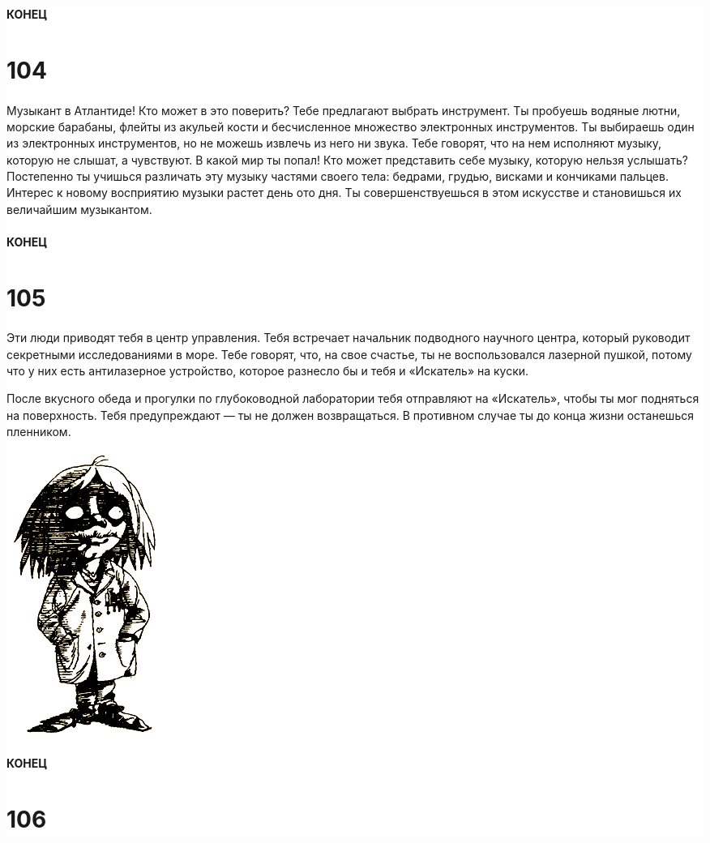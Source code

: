 #### КОНЕЦ

# 104

Музыкант в Атлантиде! Кто может в это поверить? Тебе предлагают выбрать инструмент. Ты пробуешь водяные лютни, морские барабаны, флейты из акульей кости и бесчисленное множество электронных инструментов. Ты выбираешь один из электронных инструментов, но не можешь извлечь из него ни звука. Тебе говорят, что на нем исполняют музыку, которую не слышат, а чувствуют. В какой мир ты попал! Кто может представить себе музыку, которую нельзя услышать? Постепенно ты учишься различать эту музыку частями своего тела: бедрами, грудью, висками и кончиками пальцев. Интерес к новому восприятию музыки растет день ото дня. Ты совершенствуешься в этом искусстве и становишься их величайшим музыкантом.

#### КОНЕЦ

# 105

Эти люди приводят тебя в центр управления. Тебя встречает начальник подводного научного центра, который руководит секретными исследованиями в море. Тебе говорят, что, на свое счастье, ты не воспользовался лазерной пушкой, потому что у них есть антилазерное устройство, которое разнесло бы и тебя и «Искатель» на куски.

После вкусного обеда и прогулки по глубоководной лаборатории тебя отправляют на «Искатель», чтобы ты мог подняться на поверхность. Тебя предупреждают — ты не должен возвращаться. В противном случае ты до конца жизни останешься пленником.

![](image/28.png)

#### КОНЕЦ

# 106
